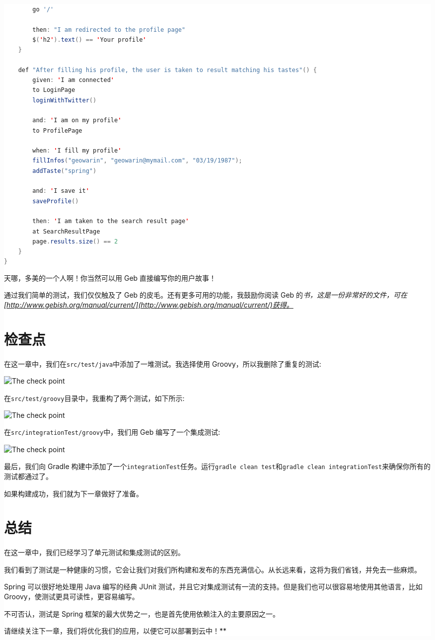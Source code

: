 ```java
        go '/'

        then: "I am redirected to the profile page"
        $('h2').text() == 'Your profile'
    }

    def "After filling his profile, the user is taken to result matching his tastes"() {
        given: 'I am connected'
        to LoginPage
        loginWithTwitter()

        and: 'I am on my profile'
        to ProfilePage

        when: 'I fill my profile'
        fillInfos("geowarin", "geowarin@mymail.com", "03/19/1987");
        addTaste("spring")

        and: 'I save it'
        saveProfile()

        then: 'I am taken to the search result page'
        at SearchResultPage
        page.results.size() == 2
    }
}
```

天哪，多美的一个人啊！你当然可以用 Geb 直接编写你的用户故事！

通过我们简单的测试，我们仅仅触及了 Geb 的皮毛。还有更多可用的功能，我鼓励你阅读 Geb 的*书，这是一份非常好的文件，可在[http://www.gebish.org/manual/current/](http://www.gebish.org/manual/current/)获得。*

# 检查点

在这一章中，我们在`src/test/java`中添加了一堆测试。我选择使用 Groovy，所以我删除了重复的测试:

![The check point](img/2117_07_04.jpg)

在`src/test/groovy`目录中，我重构了两个测试，如下所示:

![The check point](img/2117_07_05.jpg)

在`src/integrationTest/groovy`中，我们用 Geb 编写了一个集成测试:

![The check point](img/2117_07_06.jpg)

最后，我们向 Gradle 构建中添加了一个`integrationTest`任务。运行`gradle clean test`和`gradle clean integrationTest`来确保你所有的测试都通过了。

如果构建成功，我们就为下一章做好了准备。

# 总结

在这一章中，我们已经学习了单元测试和集成测试的区别。

我们看到了测试是一种健康的习惯，它会让我们对我们所构建和发布的东西充满信心。从长远来看，这将为我们省钱，并免去一些麻烦。

Spring 可以很好地处理用 Java 编写的经典 JUnit 测试，并且它对集成测试有一流的支持。但是我们也可以很容易地使用其他语言，比如 Groovy，使测试更具可读性，更容易编写。

不可否认，测试是 Spring 框架的最大优势之一，也是首先使用依赖注入的主要原因之一。

请继续关注下一章，我们将优化我们的应用，以便它可以部署到云中！**
